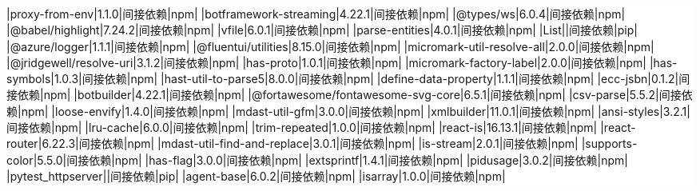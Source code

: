 |proxy-from-env|1.1.0|间接依赖|npm|
|botframework-streaming|4.22.1|间接依赖|npm|
|@types/ws|6.0.4|间接依赖|npm|
|@babel/highlight|7.24.2|间接依赖|npm|
|vfile|6.0.1|间接依赖|npm|
|parse-entities|4.0.1|间接依赖|npm|
|List||间接依赖|pip|
|@azure/logger|1.1.1|间接依赖|npm|
|@fluentui/utilities|8.15.0|间接依赖|npm|
|micromark-util-resolve-all|2.0.0|间接依赖|npm|
|@jridgewell/resolve-uri|3.1.2|间接依赖|npm|
|has-proto|1.0.1|间接依赖|npm|
|micromark-factory-label|2.0.0|间接依赖|npm|
|has-symbols|1.0.3|间接依赖|npm|
|hast-util-to-parse5|8.0.0|间接依赖|npm|
|define-data-property|1.1.1|间接依赖|npm|
|ecc-jsbn|0.1.2|间接依赖|npm|
|botbuilder|4.22.1|间接依赖|npm|
|@fortawesome/fontawesome-svg-core|6.5.1|间接依赖|npm|
|csv-parse|5.5.2|间接依赖|npm|
|loose-envify|1.4.0|间接依赖|npm|
|mdast-util-gfm|3.0.0|间接依赖|npm|
|xmlbuilder|11.0.1|间接依赖|npm|
|ansi-styles|3.2.1|间接依赖|npm|
|lru-cache|6.0.0|间接依赖|npm|
|trim-repeated|1.0.0|间接依赖|npm|
|react-is|16.13.1|间接依赖|npm|
|react-router|6.22.3|间接依赖|npm|
|mdast-util-find-and-replace|3.0.1|间接依赖|npm|
|is-stream|2.0.1|间接依赖|npm|
|supports-color|5.5.0|间接依赖|npm|
|has-flag|3.0.0|间接依赖|npm|
|extsprintf|1.4.1|间接依赖|npm|
|pidusage|3.0.2|间接依赖|npm|
|pytest_httpserver||间接依赖|pip|
|agent-base|6.0.2|间接依赖|npm|
|isarray|1.0.0|间接依赖|npm|